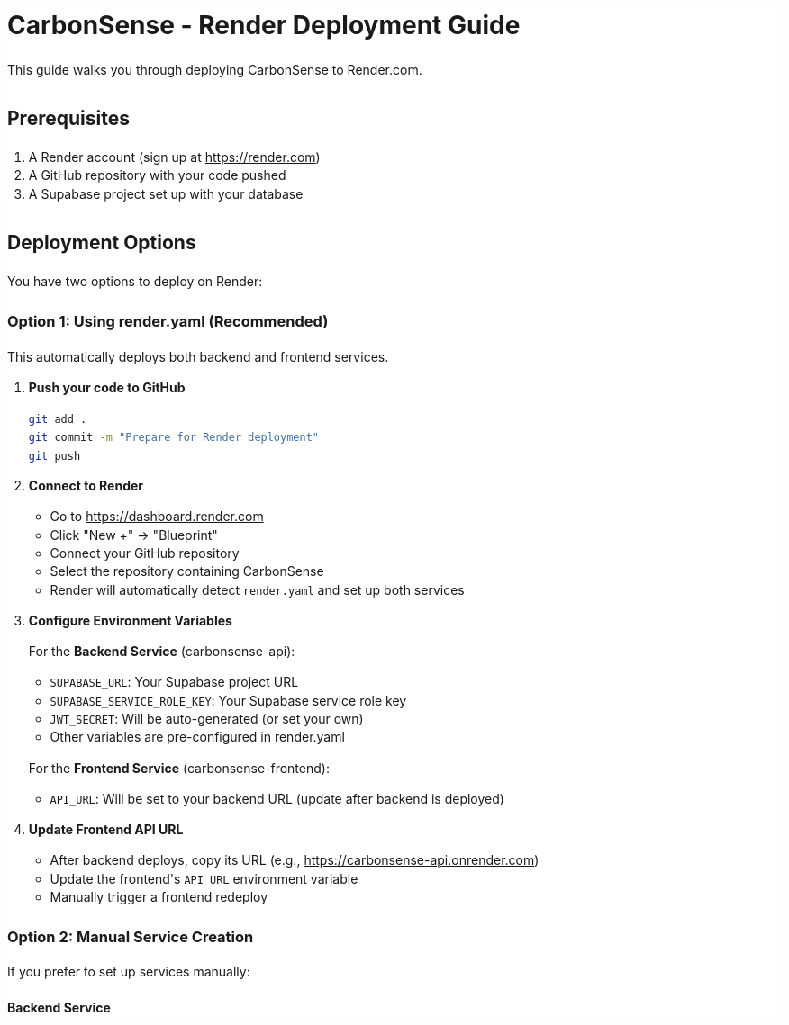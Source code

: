 # CarbonSense - Render Deployment Guide

This guide walks you through deploying CarbonSense to Render.com.

## Prerequisites

1. A Render account (sign up at https://render.com)
2. A GitHub repository with your code pushed
3. A Supabase project set up with your database

## Deployment Options

You have two options to deploy on Render:

### Option 1: Using render.yaml (Recommended)

This automatically deploys both backend and frontend services.

1. **Push your code to GitHub**
   ```bash
   git add .
   git commit -m "Prepare for Render deployment"
   git push
   ```

2. **Connect to Render**
   - Go to https://dashboard.render.com
   - Click "New +" → "Blueprint"
   - Connect your GitHub repository
   - Select the repository containing CarbonSense
   - Render will automatically detect `render.yaml` and set up both services

3. **Configure Environment Variables**
   
   For the **Backend Service** (carbonsense-api):
   - `SUPABASE_URL`: Your Supabase project URL
   - `SUPABASE_SERVICE_ROLE_KEY`: Your Supabase service role key
   - `JWT_SECRET`: Will be auto-generated (or set your own)
   - Other variables are pre-configured in render.yaml

   For the **Frontend Service** (carbonsense-frontend):
   - `API_URL`: Will be set to your backend URL (update after backend is deployed)

4. **Update Frontend API URL**
   - After backend deploys, copy its URL (e.g., https://carbonsense-api.onrender.com)
   - Update the frontend's `API_URL` environment variable
   - Manually trigger a frontend redeploy

### Option 2: Manual Service Creation

If you prefer to set up services manually:

#### Backend Service
